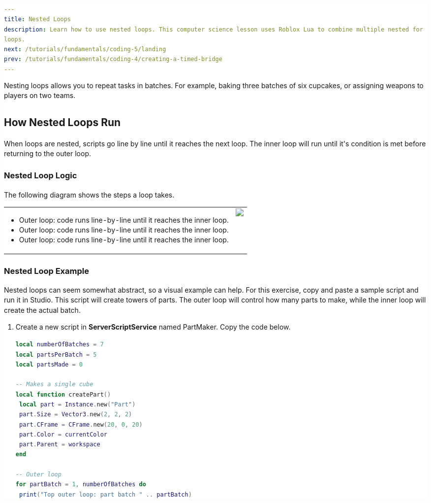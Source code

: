 ```yaml
---
title: Nested Loops
description: Learn how to use nested loops. This computer science lesson uses Roblox Lua to combine multiple nested for loops.
next: /tutorials/fundamentals/coding-5/landing
prev: /tutorials/fundamentals/coding-4/creating-a-timed-bridge
---
```


Nesting loops allows you to repeat tasks in batches. For example, baking three batches of six cupcakes, or assigning weapons to players on two teams.

## How Nested Loops Run

When loops are nested, scripts go line by line until it reaches the next loop. The inner loop will run until it's condition is met before returning to the outer loop.

### Nested Loop Logic

The following diagram shows the steps a loop takes.

<table>
<tbody>
  <tr>
  <td>
  <ul>
  <li>Outer loop: code runs line-by-line until it reaches the inner loop.</li>
  <li>Outer loop: code runs line-by-line until it reaches the inner loop.</li>
  <li>Outer loop: code runs line-by-line until it reaches the inner loop.</li>
  </ul>

  </td>
  <td>
  <img src="../../../assets/education/coding-4/NestedLoopsDiagram300x500.png" width="100%" />
  </td>
  </tr>
</tbody>
</table>

### Nested Loop Example

Nested loops can seem somewhat abstract, so a visual example can help. For this exercise, copy and paste a sample script and run it in Studio. This script will create towers of parts. The outer loop will control how many parts to make, while the inner loop will create the actual batch.

1. Create a new script in **ServerScriptService** named PartMaker. Copy the code below.

   ```lua
   local numberOfBatches = 7
   local partsPerBatch = 5
   local partsMade = 0

   -- Makes a single cube
   local function createPart()
   	local part = Instance.new("Part")
   	part.Size = Vector3.new(2, 2, 2)
   	part.CFrame = CFrame.new(20, 0, 20)
   	part.Color = currentColor
   	part.Parent = workspace
   end

   -- Outer loop
   for partBatch = 1, numberOfBatches do
   	print("Top outer loop: part batch " .. partBatch)
   ```